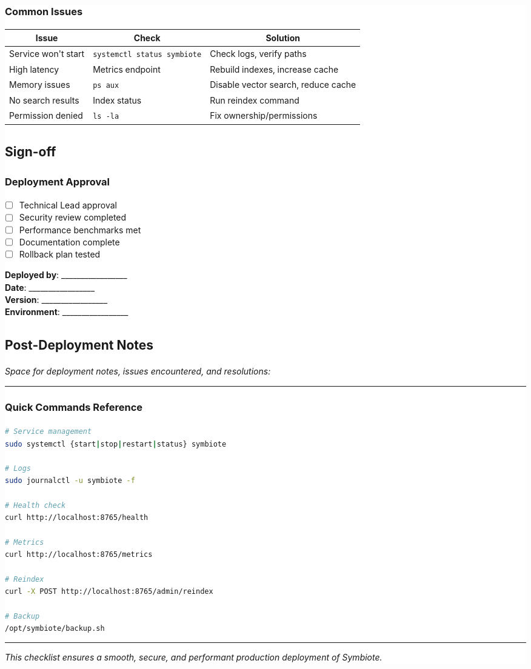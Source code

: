 ### Common Issues

| Issue | Check | Solution |
|-------|-------|----------|
| Service won't start | `systemctl status symbiote` | Check logs, verify paths |
| High latency | Metrics endpoint | Rebuild indexes, increase cache |
| Memory issues | `ps aux` | Disable vector search, reduce cache |
| No search results | Index status | Run reindex command |
| Permission denied | `ls -la` | Fix ownership/permissions |

## Sign-off

### Deployment Approval
- [ ] Technical Lead approval
- [ ] Security review completed
- [ ] Performance benchmarks met
- [ ] Documentation complete
- [ ] Rollback plan tested

**Deployed by**: _________________  
**Date**: _________________  
**Version**: _________________  
**Environment**: _________________

## Post-Deployment Notes

_Space for deployment notes, issues encountered, and resolutions:_

---

### Quick Commands Reference

```bash
# Service management
sudo systemctl {start|stop|restart|status} symbiote

# Logs
sudo journalctl -u symbiote -f

# Health check
curl http://localhost:8765/health

# Metrics
curl http://localhost:8765/metrics

# Reindex
curl -X POST http://localhost:8765/admin/reindex

# Backup
/opt/symbiote/backup.sh
```

---

*This checklist ensures a smooth, secure, and performant production deployment of Symbiote.*